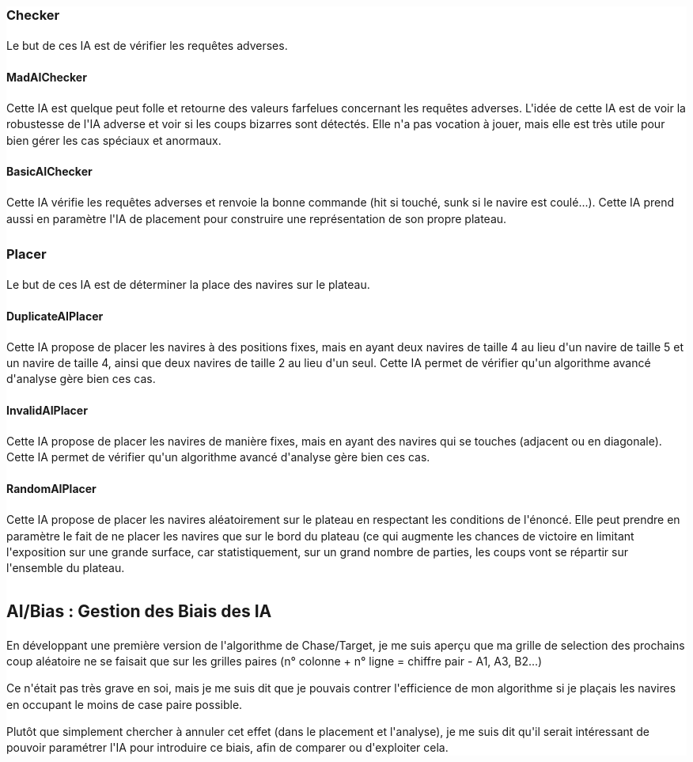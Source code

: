 ### Checker
 Le but de ces IA est de vérifier les requêtes adverses.

#### MadAIChecker
 Cette IA est quelque peut folle et retourne des valeurs farfelues concernant les requêtes adverses. L'idée de cette IA
est de voir la robustesse de l'IA adverse et voir si les coups bizarres sont détectés. Elle n'a pas vocation à jouer,
mais elle est très utile pour bien gérer les cas spéciaux et anormaux.

#### BasicAIChecker
 Cette IA vérifie les requêtes adverses et renvoie la bonne commande (hit si touché, sunk si le navire est coulé...).
Cette IA prend aussi en paramètre l'IA de placement pour construire une représentation de son propre plateau.

### Placer
 Le but de ces IA est de déterminer la place des navires sur le plateau.

#### DuplicateAIPlacer
 Cette IA propose de placer les navires à des positions fixes, mais en ayant deux navires de taille 4 au lieu d'un
navire de taille 5 et un navire de taille 4, ainsi que deux navires de taille 2 au lieu d'un seul.
 Cette IA permet de vérifier qu'un algorithme avancé d'analyse gère bien ces cas.

#### InvalidAIPlacer
 Cette IA propose de placer les navires de manière fixes, mais en ayant des navires qui se touches (adjacent ou en
diagonale).
 Cette IA permet de vérifier qu'un algorithme avancé d'analyse gère bien ces cas.

#### RandomAIPlacer
 Cette IA propose de placer les navires aléatoirement sur le plateau en respectant les conditions de l'énoncé.
Elle peut prendre en paramètre le fait de ne placer les navires que sur le bord du plateau (ce qui augmente les chances
de victoire en limitant l'exposition sur une grande surface, car statistiquement, sur un grand nombre de parties, les
coups vont se répartir sur l'ensemble du plateau.

## AI/Bias : Gestion des Biais des IA
 En développant une première version de l'algorithme de Chase/Target, je me suis aperçu que ma grille de selection des
prochains coup aléatoire ne se faisait que sur les grilles paires (n° colonne + n° ligne = chiffre pair - A1, A3, B2...)

 Ce n'était pas très grave en soi, mais je me suis dit que je pouvais contrer l'efficience de mon algorithme si je plaçais
les navires en occupant le moins de case paire possible.

 Plutôt que simplement chercher à annuler cet effet (dans le placement et l'analyse), je me suis dit qu'il serait
intéressant de pouvoir paramétrer l'IA pour introduire ce biais, afin de comparer ou d'exploiter cela.

